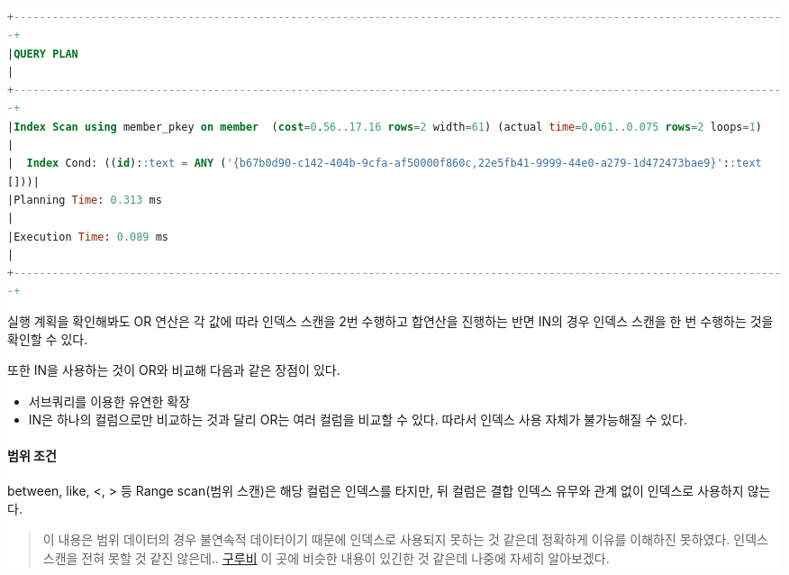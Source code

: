 ```sql
+------------------------------------------------------------------------------------------------------------------------+
|QUERY PLAN                                                                                                              |
+------------------------------------------------------------------------------------------------------------------------+
|Index Scan using member_pkey on member  (cost=0.56..17.16 rows=2 width=61) (actual time=0.061..0.075 rows=2 loops=1)    |
|  Index Cond: ((id)::text = ANY ('{b67b0d90-c142-404b-9cfa-af50000f860c,22e5fb41-9999-44e0-a279-1d472473bae9}'::text[]))|
|Planning Time: 0.313 ms                                                                                                 |
|Execution Time: 0.089 ms                                                                                                |
+------------------------------------------------------------------------------------------------------------------------+
```

실행 계획을 확인해봐도 OR 연산은 각 값에 따라 인덱스 스캔을 2번 수행하고 합연산을 진행하는 반면 IN의 경우 인덱스 스캔을 한 번 수행하는 것을 확인할 수 있다.

또한 IN을 사용하는 것이 OR와 비교해 다음과 같은 장점이 있다.

- 서브쿼리를 이용한 유연한 확장
- IN은 하나의 컬럼으로만 비교하는 것과 달리 OR는 여러 컬럼을 비교할 수 있다. 따라서 인덱스 사용 자체가 불가능해질 수 있다.

#### 범위 조건

between, like, <, > 등 Range scan(범위 스캔)은 해당 컬럼은 인덱스를 타지만, 뒤 컬럼은 결합 인덱스 유무와 관계 없이 인덱스로 사용하지 않는다.

> 이 내용은 범위 데이터의 경우 불연속적 데이터이기 때문에 인덱스로 사용되지 못하는 것 같은데 정확하게 이유를 이해하진 못하였다. 인덱스 스캔을 전혀 못할 것 같진 않은데.. [구루비](http://wiki.gurubee.net/pages/viewpage.action?pageId=26740302) 이 곳에 비슷한 내용이 있긴한 것 같은데 나중에 자세히 알아보겠다.
